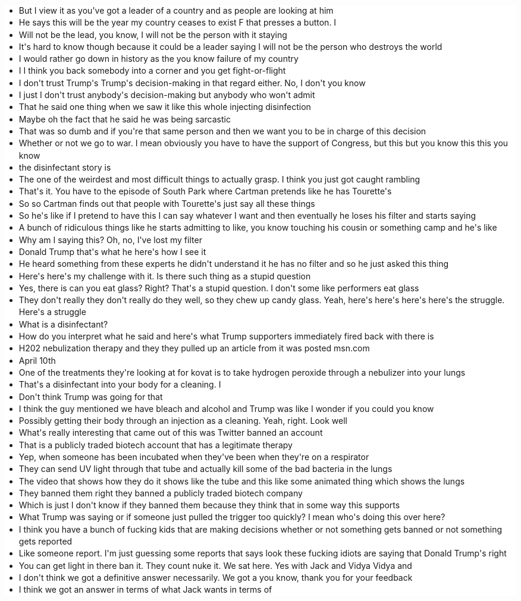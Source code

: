 *  But I view it as you've got a leader of a country and as people are looking at him
*  He says this will be the year my country ceases to exist F that presses a button. I
*  Will not be the lead, you know, I will not be the person with it staying
*  It's hard to know though because it could be a leader saying I will not be the person who destroys the world
*  I would rather go down in history as the you know failure of my country
*  I I think you back somebody into a corner and you get fight-or-flight
*  I don't trust Trump's Trump's decision-making in that regard either. No, I don't you know
*  I just I don't trust anybody's decision-making but anybody who won't admit
*  That he said one thing when we saw it like this whole injecting disinfection
*  Maybe oh the fact that he said he was being sarcastic
*  That was so dumb and if you're that same person and then we want you to be in charge of this decision
*  Whether or not we go to war. I mean obviously you have to have the support of Congress, but this but you know this this you know
*  the disinfectant story is
*  The one of the weirdest and most difficult things to actually grasp. I think you just got caught rambling
*  That's it. You have to the episode of South Park where Cartman pretends like he has Tourette's
*  So so Cartman finds out that people with Tourette's just say all these things
*  So he's like if I pretend to have this I can say whatever I want and then eventually he loses his filter and starts saying
*  A bunch of ridiculous things like he starts admitting to like, you know touching his cousin or something camp and he's like
*  Why am I saying this? Oh, no, I've lost my filter
*  Donald Trump that's what he here's how I see it
*  He heard something from these experts he didn't understand it he has no filter and so he just asked this thing
*  Here's here's my challenge with it. Is there such thing as a stupid question
*  Yes, there is can you eat glass? Right? That's a stupid question. I don't some like performers eat glass
*  They don't really they don't really do they well, so they chew up candy glass. Yeah, here's here's here's here's the struggle. Here's a struggle
*  What is a disinfectant?
*  How do you interpret what he said and here's what Trump supporters immediately fired back with there is
*  H202 nebulization therapy and they they pulled up an article from it was posted msn.com
*  April 10th
*  One of the treatments they're looking at for kovat is to take hydrogen peroxide through a nebulizer into your lungs
*  That's a disinfectant into your body for a cleaning. I
*  Don't think Trump was going for that
*  I think the guy mentioned we have bleach and alcohol and Trump was like I wonder if you could you know
*  Possibly getting their body through an injection as a cleaning. Yeah, right. Look well
*  What's really interesting that came out of this was Twitter banned an account
*  That is a publicly traded biotech account that has a legitimate therapy
*  Yep, when someone has been incubated when they've been when they're on a respirator
*  They can send UV light through that tube and actually kill some of the bad bacteria in the lungs
*  The video that shows how they do it shows like the tube and this like some animated thing which shows the lungs
*  They banned them right they banned a publicly traded biotech company
*  Which is just I don't know if they banned them because they think that in some way this supports
*  What Trump was saying or if someone just pulled the trigger too quickly? I mean who's doing this over here?
*  I think you have a bunch of fucking kids that are making decisions whether or not something gets banned or not something gets reported
*  Like someone report. I'm just guessing some reports that says look these fucking idiots are saying that Donald Trump's right
*  You can get light in there ban it. They count nuke it. We sat here. Yes with Jack and Vidya Vidya and
*  I don't think we got a definitive answer necessarily. We got a you know, thank you for your feedback
*  I think we got an answer in terms of what Jack wants in terms of